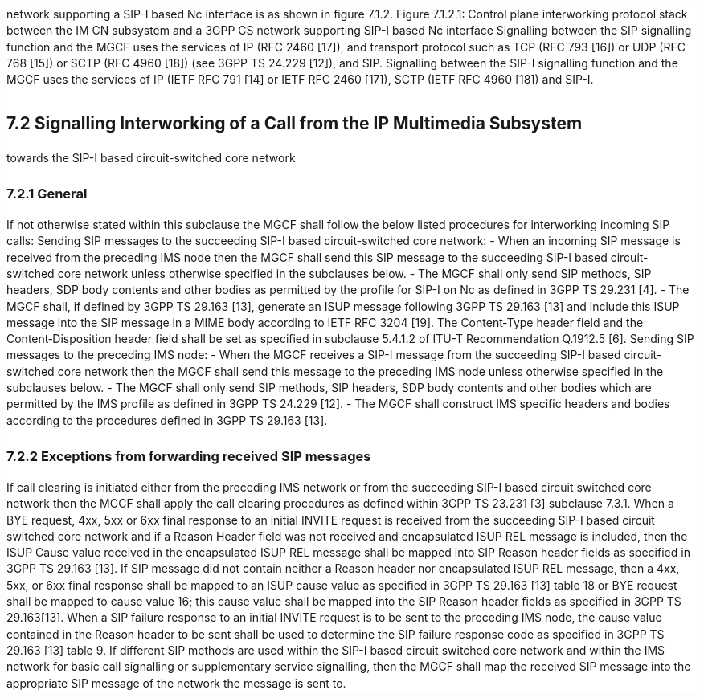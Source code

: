 network supporting a SIP-I based Nc interface is as shown in figure 7.1.2.
Figure 7.1.2.1: Control plane interworking protocol stack between the IM CN
subsystem and a 3GPP CS network supporting SIP-I based Nc interface
Signalling between the SIP signalling function and the MGCF uses the services
of IP (RFC 2460 [17]), and transport protocol such as TCP (RFC 793 [16]) or
UDP (RFC 768 [15]) or SCTP (RFC 4960 [18]) (see 3GPP TS 24.229 [12]), and SIP.
Signalling between the SIP-I signalling function and the MGCF uses the
services of IP (IETF RFC 791 [14] or IETF RFC 2460 [17]), SCTP (IETF RFC 4960
[18]) and SIP-I.
## 7.2 Signalling Interworking of a Call from the IP Multimedia Subsystem
towards the SIP-I based circuit-switched core network
### 7.2.1 General
If not otherwise stated within this subclause the MGCF shall follow the below
listed procedures for interworking incoming SIP calls:
Sending SIP messages to the succeeding SIP-I based circuit-switched core
network:
\- When an incoming SIP message is received from the preceding IMS node then
the MGCF shall send this SIP message to the succeeding SIP-I based circuit-
switched core network unless otherwise specified in the subclauses below.
\- The MGCF shall only send SIP methods, SIP headers, SDP body contents and
other bodies as permitted by the profile for SIP-I on Nc as defined in 3GPP TS
29.231 [4].
\- The MGCF shall, if defined by 3GPP TS 29.163 [13], generate an ISUP message
following 3GPP TS 29.163 [13] and include this ISUP message into the SIP
message in a MIME body according to IETF RFC 3204 [19]. The Content‑Type
header field and the Content‑Disposition header field shall be set as
specified in subclause 5.4.1.2 of ITU-T Recommendation Q.1912.5 [6].
Sending SIP messages to the preceding IMS node:
\- When the MGCF receives a SIP-I message from the succeeding SIP-I based
circuit-switched core network then the MGCF shall send this message to the
preceding IMS node unless otherwise specified in the subclauses below.
\- The MGCF shall only send SIP methods, SIP headers, SDP body contents and
other bodies which are permitted by the IMS profile as defined in 3GPP TS
24.229 [12].
\- The MGCF shall construct IMS specific headers and bodies according to the
procedures defined in 3GPP TS 29.163 [13].
### 7.2.2 Exceptions from forwarding received SIP messages
If call clearing is initiated either from the preceding IMS network or from
the succeeding SIP-I based circuit switched core network then the MGCF shall
apply the call clearing procedures as defined within 3GPP TS 23.231 [3]
subclause 7.3.1.
When a BYE request, 4xx, 5xx or 6xx final response to an initial INVITE
request is received from the succeeding SIP-I based circuit switched core
network and if a Reason Header field was not received and encapsulated ISUP
REL message is included, then the ISUP Cause value received in the
encapsulated ISUP REL message shall be mapped into SIP Reason header fields as
specified in 3GPP TS 29.163 [13]. If SIP message did not contain neither a
Reason header nor encapsulated ISUP REL message, then a 4xx, 5xx, or 6xx final
response shall be mapped to an ISUP cause value as specified in 3GPP TS 29.163
[13] table 18 or BYE request shall be mapped to cause value 16; this cause
value shall be mapped into the SIP Reason header fields as specified in 3GPP
TS 29.163[13].
When a SIP failure response to an initial INVITE request is to be sent to the
preceding IMS node, the cause value contained in the Reason header to be sent
shall be used to determine the SIP failure response code as specified in 3GPP
TS 29.163 [13] table 9.
If different SIP methods are used within the SIP-I based circuit switched core
network and within the IMS network for basic call signalling or supplementary
service signalling, then the MGCF shall map the received SIP message into the
appropriate SIP message of the network the message is sent to.